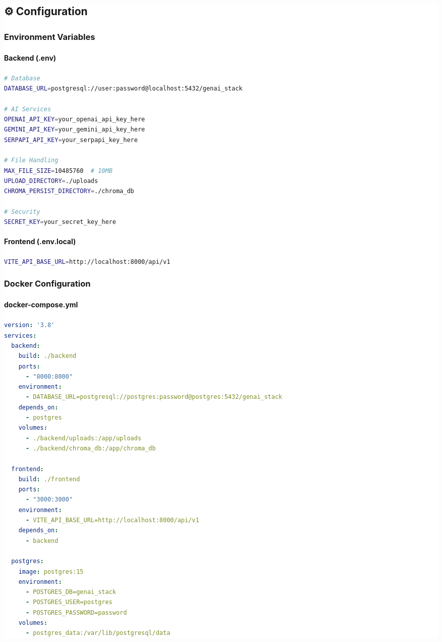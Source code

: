 
## ⚙️ Configuration

### Environment Variables

#### Backend (.env)
```bash
# Database
DATABASE_URL=postgresql://user:password@localhost:5432/genai_stack

# AI Services
OPENAI_API_KEY=your_openai_api_key_here
GEMINI_API_KEY=your_gemini_api_key_here
SERPAPI_API_KEY=your_serpapi_key_here

# File Handling
MAX_FILE_SIZE=10485760  # 10MB
UPLOAD_DIRECTORY=./uploads
CHROMA_PERSIST_DIRECTORY=./chroma_db

# Security
SECRET_KEY=your_secret_key_here
```

#### Frontend (.env.local)
```bash
VITE_API_BASE_URL=http://localhost:8000/api/v1
```

### Docker Configuration

#### docker-compose.yml
```yaml
version: '3.8'
services:
  backend:
    build: ./backend
    ports:
      - "8000:8000"
    environment:
      - DATABASE_URL=postgresql://postgres:password@postgres:5432/genai_stack
    depends_on:
      - postgres
    volumes:
      - ./backend/uploads:/app/uploads
      - ./backend/chroma_db:/app/chroma_db

  frontend:
    build: ./frontend
    ports:
      - "3000:3000"
    environment:
      - VITE_API_BASE_URL=http://localhost:8000/api/v1
    depends_on:
      - backend

  postgres:
    image: postgres:15
    environment:
      - POSTGRES_DB=genai_stack
      - POSTGRES_USER=postgres
      - POSTGRES_PASSWORD=password
    volumes:
      - postgres_data:/var/lib/postgresql/data
```